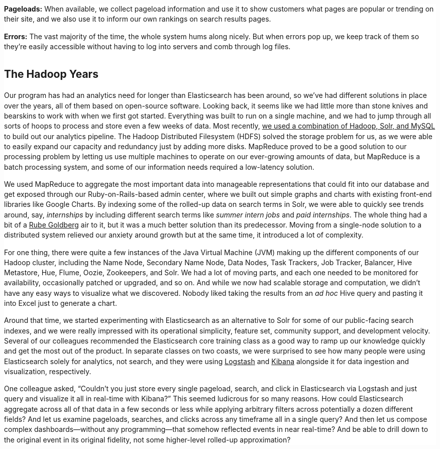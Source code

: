 **Pageloads:** When available, we collect pageload information and use it to show customers what pages are popular or trending on their site, and we also use it to inform our own rankings on search results pages.

**Errors:** The vast majority of the time, the whole system hums along nicely. But when errors pop up, we keep track of them so they&#8217;re easily accessible without having to log into servers and comb through log files.

## The Hadoop Years

Our program has had an analytics need for longer than Elasticsearch has been around, so we&#8217;ve had different solutions in place over the years, all of them based on open-source software. Looking back, it seems like we had little more than stone knives and bearskins to work with when we first got started. Everything was built to run on a single machine, and we had to jump through all sorts of hoops to process and store even a few weeks of data. Most recently, [we used a combination of Hadoop, Solr, and MySQL](http://search.WHATEVER/blog/hadoop-bigger-ox.html) to build out our analytics pipeline. The Hadoop Distributed Filesystem (HDFS) solved the storage problem for us, as we were able to easily expand our capacity and redundancy just by adding more disks. MapReduce proved to be a good solution to our processing problem by letting us use multiple machines to operate on our ever-growing amounts of data, but MapReduce is a batch processing system, and some of our information needs required a low-latency solution.

We used MapReduce to aggregate the most important data into manageable representations that could fit into our database and get exposed through our Ruby-on-Rails-based admin center, where we built out simple graphs and charts with existing front-end libraries like Google Charts. By indexing some of the rolled-up data on search terms in Solr, we were able to quickly see trends around, say, _internships_ by including different search terms like _summer intern jobs_ and _paid internships_. The whole thing had a bit of a [Rube Goldberg](http://www.aaa.si.edu/collections/interviews/rube-goldberg-interview-11521) air to it, but it was a much better solution than its predecessor. Moving from a single-node solution to a distributed system relieved our anxiety around growth but at the same time, it introduced a lot of complexity.

For one thing, there were quite a few instances of the Java Virtual Machine (JVM) making up the different components of our Hadoop cluster, including the Name Node, Secondary Name Node, Data Nodes, Task Trackers, Job Tracker, Balancer, Hive Metastore, Hue, Flume, Oozie, Zookeepers, and Solr. We had a lot of moving parts, and each one needed to be monitored for availability, occasionally patched or upgraded, and so on. And while we now had scalable storage and computation, we didn&#8217;t have any easy ways to visualize what we discovered. Nobody liked taking the results from an _ad hoc_ Hive query and pasting it into Excel just to generate a chart.

Around that time, we started experimenting with Elasticsearch as an alternative to Solr for some of our public-facing search indexes, and we were really impressed with its operational simplicity, feature set, community support, and development velocity. Several of our colleagues recommended the Elasticsearch core training class as a good way to ramp up our knowledge quickly and get the most out of the product. In separate classes on two coasts, we were surprised to see how many people were using Elasticsearch solely for analytics, not search, and they were using [Logstash](http://www.elasticsearch.org/overview/logstash/) and [Kibana](http://www.elasticsearch.org/overview/kibana) alongside it for data ingestion and visualization, respectively.

One colleague asked, &#8220;Couldn&#8217;t you just store every single pageload, search, and click in Elasticsearch via Logstash and just query and visualize it all in real-time with Kibana?&#8221; This seemed ludicrous for so many reasons. How could Elasticsearch aggregate across all of that data in a few seconds or less while applying arbitrary filters across potentially a dozen different fields? And let us examine pageloads, searches, and clicks across any timeframe all in a single query? And then let us compose complex dashboards—without any programming—that somehow reflected events in near real-time? And be able to drill down to the original event in its original fidelity, not some higher-level rolled-up approximation?
